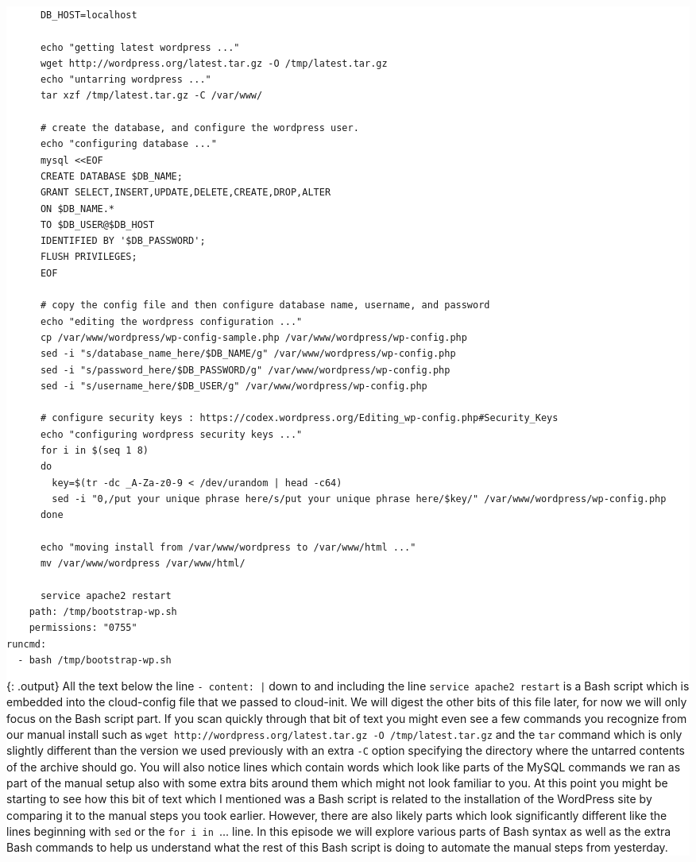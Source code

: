 ~~~
      DB_HOST=localhost
      
      echo "getting latest wordpress ..."
      wget http://wordpress.org/latest.tar.gz -O /tmp/latest.tar.gz
      echo "untarring wordpress ..."
      tar xzf /tmp/latest.tar.gz -C /var/www/
      
      # create the database, and configure the wordpress user.
      echo "configuring database ..."
      mysql <<EOF
      CREATE DATABASE $DB_NAME;
      GRANT SELECT,INSERT,UPDATE,DELETE,CREATE,DROP,ALTER
      ON $DB_NAME.*
      TO $DB_USER@$DB_HOST
      IDENTIFIED BY '$DB_PASSWORD';
      FLUSH PRIVILEGES;
      EOF
      
      # copy the config file and then configure database name, username, and password
      echo "editing the wordpress configuration ..."
      cp /var/www/wordpress/wp-config-sample.php /var/www/wordpress/wp-config.php
      sed -i "s/database_name_here/$DB_NAME/g" /var/www/wordpress/wp-config.php
      sed -i "s/password_here/$DB_PASSWORD/g" /var/www/wordpress/wp-config.php
      sed -i "s/username_here/$DB_USER/g" /var/www/wordpress/wp-config.php
      
      # configure security keys : https://codex.wordpress.org/Editing_wp-config.php#Security_Keys
      echo "configuring wordpress security keys ..."
      for i in $(seq 1 8)
      do
        key=$(tr -dc _A-Za-z0-9 < /dev/urandom | head -c64)
        sed -i "0,/put your unique phrase here/s/put your unique phrase here/$key/" /var/www/wordpress/wp-config.php
      done
      
      echo "moving install from /var/www/wordpress to /var/www/html ..."
      mv /var/www/wordpress /var/www/html/
      
      service apache2 restart
    path: /tmp/bootstrap-wp.sh
    permissions: "0755"
runcmd:
  - bash /tmp/bootstrap-wp.sh
~~~
{: .output}
All the text below the line `- content: |` down to and including the line `service apache2 restart` is a Bash script which is embedded into the cloud-config file that we passed to cloud-init. We will digest the other bits of this file later, for now we will only focus on the Bash script part. If you scan quickly through that bit of text you might even see a few commands you recognize from our manual install such as `wget http://wordpress.org/latest.tar.gz -O /tmp/latest.tar.gz` and the `tar` command which is only slightly different than the version we used previously with an extra `-C` option specifying the directory where the untarred contents of the archive should go. You will also notice lines which contain words which look like parts of the MySQL commands we ran as part of the manual setup also with some extra bits around them which might not look familiar to you. At this point you might be starting to see how this bit of text which I mentioned was a Bash script is related to the installation of the WordPress site by comparing it to the manual steps you took earlier. However, there are also likely parts which look significantly different like the lines beginning with `sed` or the `for i in `... line. In this episode we will explore various parts of Bash syntax as well as the extra Bash commands to help us understand what the rest of this Bash script is doing to automate the manual steps from yesterday.
